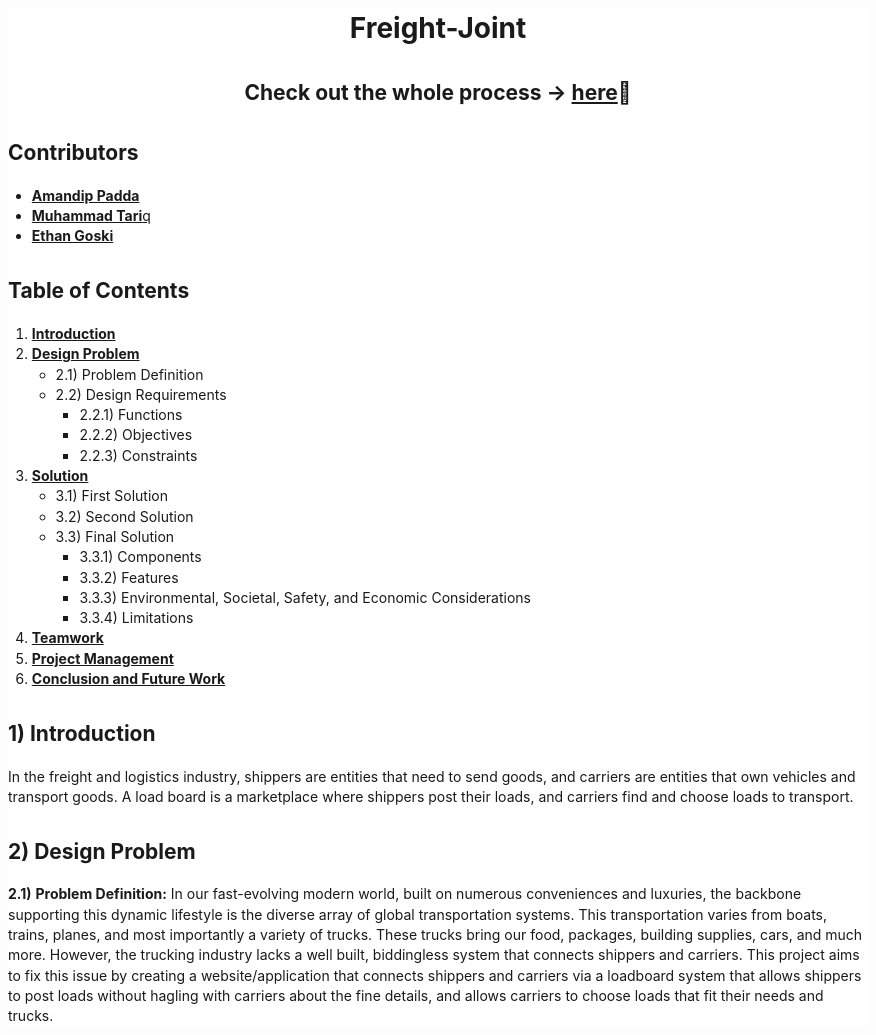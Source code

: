 <div align = "center"> 

# Freight-Joint

</div>
<div align = "center">

## Check out the whole process -> [here](https://binaryqubit.github.io/Freight-Joint/githubPages/index.html)🚚

</div>

## Contributors
- [**Amandip Padda**](https://github.com/BinaryQuBit)
- [**Muhammad Tari**q](https://github.com/muhammadt1)
- [**Ethan Goski**](https://github.com/EthanGoski)

## Table of Contents
1) [**Introduction**](#1-introduction)
2) [**Design Problem**](#2-design-problem)
    * 2.1) Problem Definition
    * 2.2) Design Requirements
        * 2.2.1) Functions 
        * 2.2.2) Objectives
        * 2.2.3) Constraints
3) [**Solution**](#3-solution)
    * 3.1) First Solution
    * 3.2) Second Solution
    * 3.3) Final Solution
        * 3.3.1) Components
        * 3.3.2) Features 
        * 3.3.3) Environmental, Societal, Safety, and Economic Considerations
        * 3.3.4) Limitations
4) [**Teamwork**](#4-teamwork)
5) [**Project Management**](#5-project-management)
6) [**Conclusion and Future Work**](#6-conclusion-and-future-work)

## 1) **Introduction**

In the freight and logistics industry, shippers are entities that need to send goods, and carriers are entities that own vehicles and transport goods. A load board is a marketplace where shippers post their loads, and carriers find and choose loads to transport.

## 2) **Design Problem**

**2.1)** **Problem Definition:**
In our fast-evolving modern world, built on numerous conveniences and luxuries, the backbone supporting this dynamic lifestyle is the diverse array of global transportation systems. This transportation varies from boats, trains, planes, and most importantly a variety of trucks. These trucks bring our food, packages, building supplies, cars, and much more. However, the trucking industry lacks a well built, biddingless system that connects shippers and carriers. This project aims to fix this issue by creating a website/application that connects shippers and carriers via a loadboard system that allows shippers to post loads without hagling with carriers about the fine details, and allows carriers to choose loads that fit their needs and trucks.
